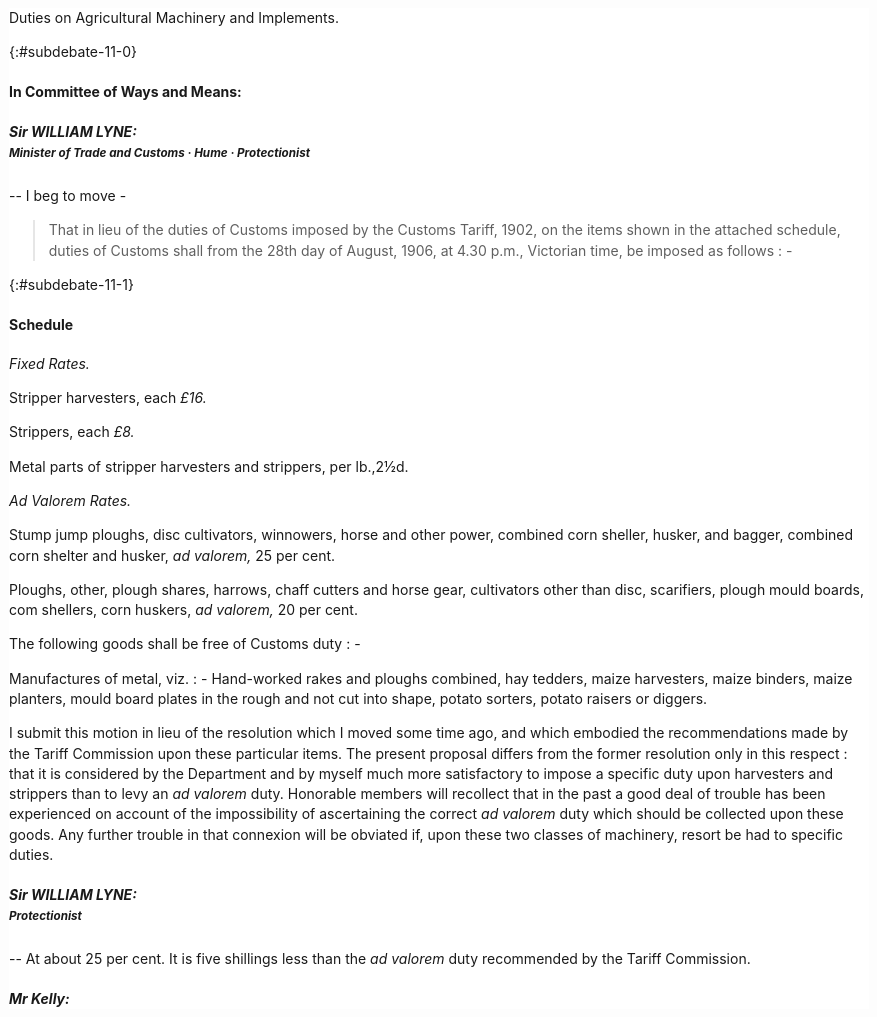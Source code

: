 Duties on Agricultural Machinery and Implements. 

{:#subdebate-11-0}
#### In Committee of Ways and Means:

##### Sir WILLIAM LYNE:<br><small class="text-muted">Minister of Trade and Customs &middot; Hume &middot; Protectionist</small>

-- I beg to move - 

  >That in lieu of the duties of Customs imposed by the Customs Tariff, 1902, on the items shown in the attached schedule, duties of Customs shall from the 28th day of August, 1906, at 4.30 p.m., Victorian time, be imposed as follows :  - 

{:#subdebate-11-1}
#### Schedule


 *Fixed Rates.* 


Stripper harvesters, each  *£16.* 

Strippers, each  *£8.* 

Metal parts of stripper harvesters and strippers, per lb.,2½d. 


 *Ad Valorem Rates.* 


Stump jump ploughs, disc cultivators, winnowers, horse and other power, combined corn sheller, husker, and bagger, combined corn shelter and husker,  *ad valorem,*  25 per cent. 

Ploughs, other, plough shares, harrows, chaff cutters and horse gear, cultivators other than disc, scarifiers, plough mould boards, com shellers, corn huskers,  *ad valorem,*  20 per cent. 

The following goods shall be free of Customs duty :  - 

Manufactures of metal, viz. :  - Hand-worked rakes and ploughs combined, hay tedders, maize harvesters, maize binders, maize planters, mould board plates in the rough and not cut into shape, potato sorters, potato raisers or diggers. 

I submit this motion in lieu of the resolution which I moved some time ago, and which embodied the recommendations made by the Tariff Commission upon these particular items. The present proposal differs from the former resolution only in this respect : that it is considered by the Department and by myself much more satisfactory to impose a specific duty upon harvesters and strippers than to levy an  *ad valorem*  duty. Honorable members will  recollect that in the past a good deal of trouble has been experienced on account of the impossibility of ascertaining the correct  *ad valorem*  duty which should be collected upon these goods. Any further trouble in that connexion will be obviated if, upon these two classes of machinery, resort be had to specific duties. 

##### Sir WILLIAM LYNE:<br><small class="text-muted">Protectionist</small>

-- At about 25 per cent. It is five shillings less than the  *ad valorem*  duty recommended by the Tariff Commission. 

##### Mr Kelly:
